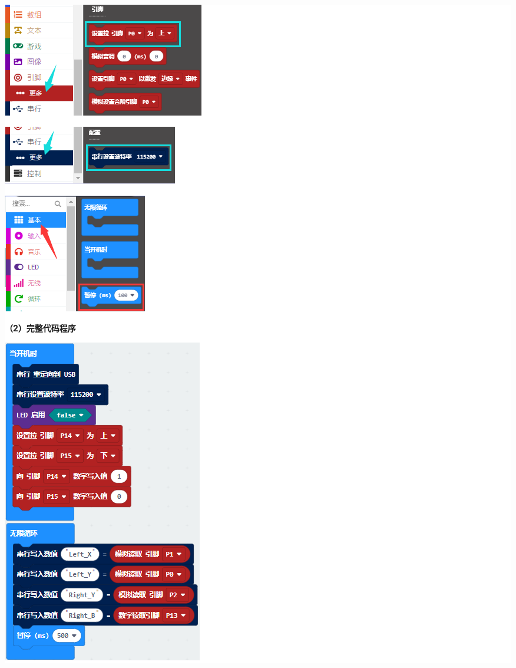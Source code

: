 ![Img](./media/img-20230417154431.png)

![Img](./media/img-20230417154542.png)

![Img](./media/img-20230417135353.png)

**（2）完整代码程序**

![Img](./media/img-20230327103205.png)
